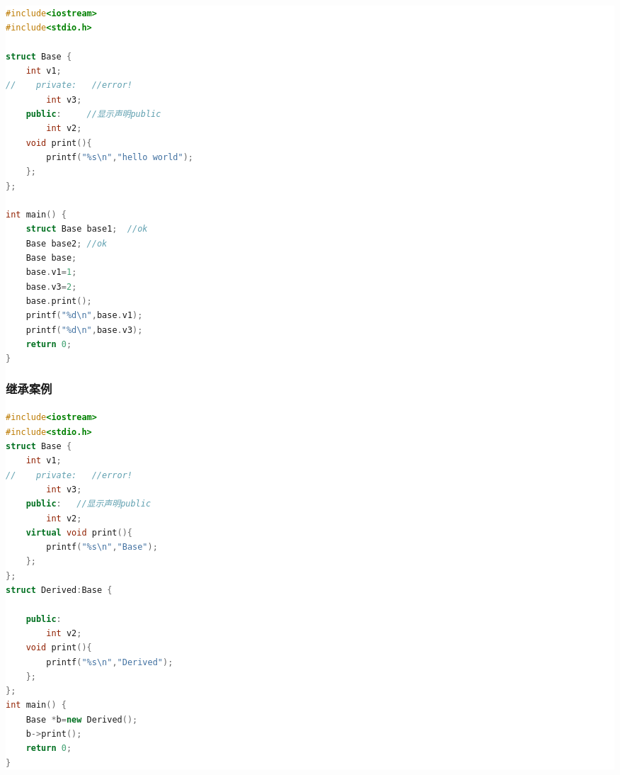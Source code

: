 ```cpp
#include<iostream>
#include<stdio.h>

struct Base {         
    int v1;
//    private:   //error!
        int v3;
    public:     //显示声明public
        int v2;
    void print(){       
        printf("%s\n","hello world");
    };    
};

int main() {
    struct Base base1;  //ok
    Base base2; //ok
    Base base;
    base.v1=1;
    base.v3=2;
    base.print();
    printf("%d\n",base.v1);
    printf("%d\n",base.v3);
    return 0;
}
```

### 继承案例

```cpp
#include<iostream>
#include<stdio.h>
struct Base {         
    int v1;
//    private:   //error!
        int v3;
    public:   //显示声明public
        int v2;
    virtual void print(){       
        printf("%s\n","Base");
    };    
};
struct Derived:Base {         

    public:
        int v2;
    void print(){       
        printf("%s\n","Derived");
    };    
};
int main() {
    Base *b=new Derived();
    b->print();
    return 0;
}
```
